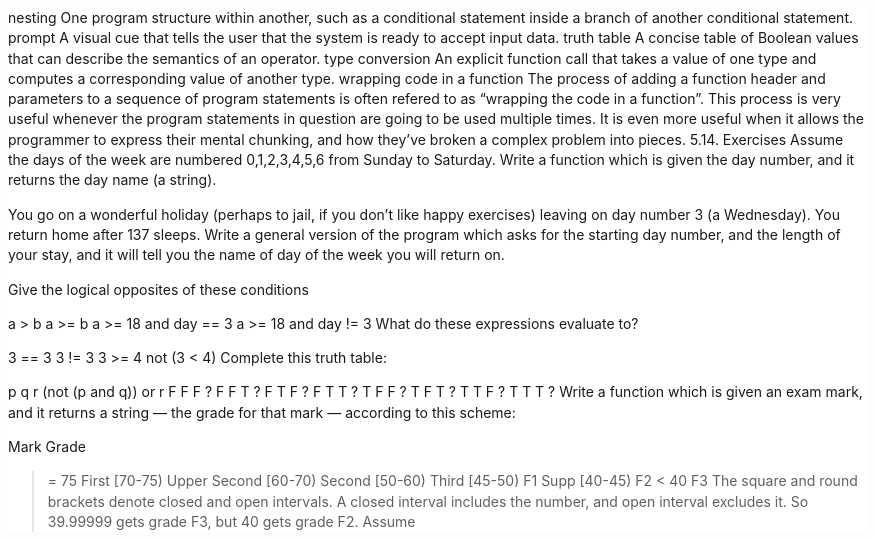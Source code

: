 nesting
One program structure within another, such as a conditional statement inside a branch of another conditional statement.
prompt
A visual cue that tells the user that the system is ready to accept input data.
truth table
A concise table of Boolean values that can describe the semantics of an operator.
type conversion
An explicit function call that takes a value of one type and computes a corresponding value of another type.
wrapping code in a function
The process of adding a function header and parameters to a sequence of program statements is often refered to as “wrapping the code in a function”. This process is very useful whenever the program statements in question are going to be used multiple times. It is even more useful when it allows the programmer to express their mental chunking, and how they’ve broken a complex problem into pieces.
5.14. Exercises
Assume the days of the week are numbered 0,1,2,3,4,5,6 from Sunday to Saturday. Write a function which is given the day number, and it returns the day name (a string).

You go on a wonderful holiday (perhaps to jail, if you don’t like happy exercises) leaving on day number 3 (a Wednesday). You return home after 137 sleeps. Write a general version of the program which asks for the starting day number, and the length of your stay, and it will tell you the name of day of the week you will return on.

Give the logical opposites of these conditions

a > b
a >= b
a >= 18  and  day == 3
a >= 18  and  day != 3
What do these expressions evaluate to?

3 == 3
3 != 3
3 >= 4
not (3 < 4)
Complete this truth table:

p	q	r	(not (p and q)) or r
F	F	F	?
F	F	T	?
F	T	F	?
F	T	T	?
T	F	F	?
T	F	T	?
T	T	F	?
T	T	T	?
Write a function which is given an exam mark, and it returns a string — the grade for that mark — according to this scheme:

Mark	Grade
>= 75	First
[70-75)	Upper Second
[60-70)	Second
[50-60)	Third
[45-50)	F1 Supp
[40-45)	F2
< 40	F3
The square and round brackets denote closed and open intervals. A closed interval includes the number, and open interval excludes it. So 39.99999 gets grade F3, but 40 gets grade F2. Assume
